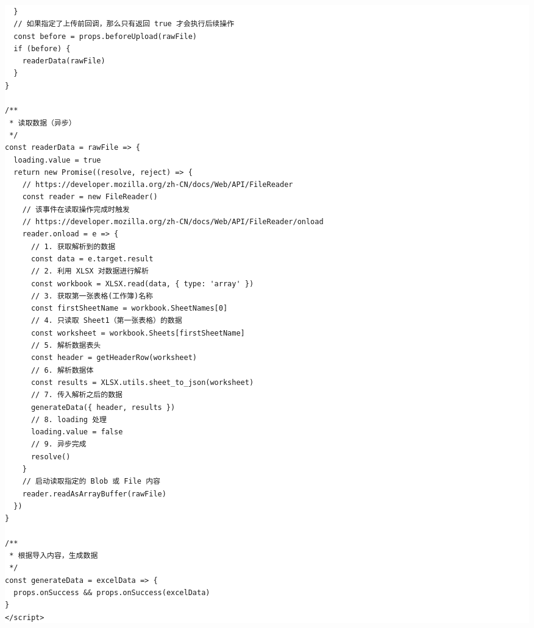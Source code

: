 ```vue
  }
  // 如果指定了上传前回调，那么只有返回 true 才会执行后续操作
  const before = props.beforeUpload(rawFile)
  if (before) {
    readerData(rawFile)
  }
}

/**
 * 读取数据（异步）
 */
const readerData = rawFile => {
  loading.value = true
  return new Promise((resolve, reject) => {
    // https://developer.mozilla.org/zh-CN/docs/Web/API/FileReader
    const reader = new FileReader()
    // 该事件在读取操作完成时触发
    // https://developer.mozilla.org/zh-CN/docs/Web/API/FileReader/onload
    reader.onload = e => {
      // 1. 获取解析到的数据
      const data = e.target.result
      // 2. 利用 XLSX 对数据进行解析
      const workbook = XLSX.read(data, { type: 'array' })
      // 3. 获取第一张表格(工作簿)名称
      const firstSheetName = workbook.SheetNames[0]
      // 4. 只读取 Sheet1（第一张表格）的数据
      const worksheet = workbook.Sheets[firstSheetName]
      // 5. 解析数据表头
      const header = getHeaderRow(worksheet)
      // 6. 解析数据体
      const results = XLSX.utils.sheet_to_json(worksheet)
      // 7. 传入解析之后的数据
      generateData({ header, results })
      // 8. loading 处理
      loading.value = false
      // 9. 异步完成
      resolve()
    }
    // 启动读取指定的 Blob 或 File 内容
    reader.readAsArrayBuffer(rawFile)
  })
}

/**
 * 根据导入内容，生成数据
 */
const generateData = excelData => {
  props.onSuccess && props.onSuccess(excelData)
}
</script>
```
